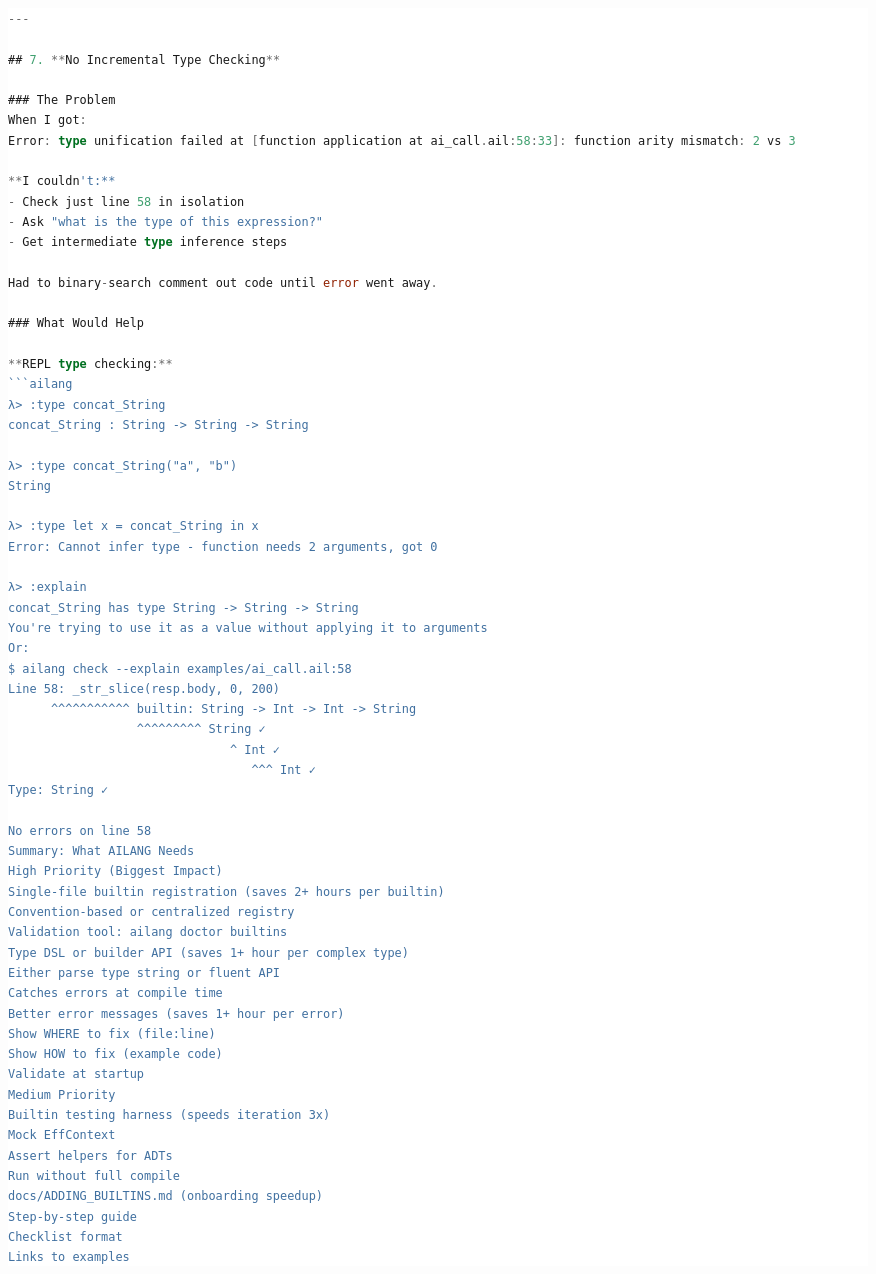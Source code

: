    ```go
---

## 7. **No Incremental Type Checking**

### The Problem
When I got:
Error: type unification failed at [function application at ai_call.ail:58:33]: function arity mismatch: 2 vs 3

**I couldn't:**
- Check just line 58 in isolation
- Ask "what is the type of this expression?"
- Get intermediate type inference steps

Had to binary-search comment out code until error went away.

### What Would Help

**REPL type checking:**
```ailang
λ> :type concat_String
concat_String : String -> String -> String

λ> :type concat_String("a", "b")
String

λ> :type let x = concat_String in x
Error: Cannot infer type - function needs 2 arguments, got 0

λ> :explain
concat_String has type String -> String -> String
You're trying to use it as a value without applying it to arguments
Or:
$ ailang check --explain examples/ai_call.ail:58
Line 58: _str_slice(resp.body, 0, 200)
         ^^^^^^^^^^^ builtin: String -> Int -> Int -> String
                     ^^^^^^^^^ String ✓
                                  ^ Int ✓
                                     ^^^ Int ✓
Type: String ✓

No errors on line 58
Summary: What AILANG Needs
High Priority (Biggest Impact)
Single-file builtin registration (saves 2+ hours per builtin)
Convention-based or centralized registry
Validation tool: ailang doctor builtins
Type DSL or builder API (saves 1+ hour per complex type)
Either parse type string or fluent API
Catches errors at compile time
Better error messages (saves 1+ hour per error)
Show WHERE to fix (file:line)
Show HOW to fix (example code)
Validate at startup
Medium Priority
Builtin testing harness (speeds iteration 3x)
Mock EffContext
Assert helpers for ADTs
Run without full compile
docs/ADDING_BUILTINS.md (onboarding speedup)
Step-by-step guide
Checklist format
Links to examples
   ```